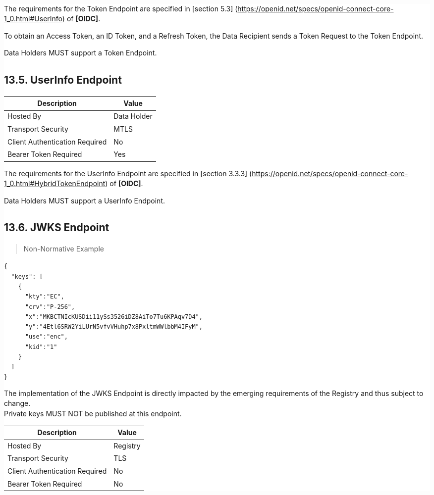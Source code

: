 The requirements for the Token Endpoint are specified in [section 5.3] (https://openid.net/specs/openid-connect-core-1_0.html#UserInfo) of **[OIDC]**.  

To obtain an Access Token, an ID Token, and a Refresh Token, the Data Recipient sends a Token Request to the Token Endpoint.

Data Holders MUST support a Token Endpoint.

## 13.5. UserInfo Endpoint
| Description | Value   |  
|---|---|
| Hosted By  | Data Holder  |  
|  Transport Security |  MTLS |
| Client Authentication Required| No|
| Bearer Token Required| Yes|

The requirements for the UserInfo Endpoint are specified in [section 3.3.3] (https://openid.net/specs/openid-connect-core-1_0.html#HybridTokenEndpoint) of **[OIDC]**.  

Data Holders MUST support a UserInfo Endpoint.

## 13.6. JWKS Endpoint

> Non-Normative Example

```
{
  "keys": [
    {
      "kty":"EC",
      "crv":"P-256",
      "x":"MKBCTNIcKUSDii11ySs3526iDZ8AiTo7Tu6KPAqv7D4",
      "y":"4Etl6SRW2YiLUrN5vfvVHuhp7x8PxltmWWlbbM4IFyM",
      "use":"enc",
      "kid":"1"
    }
  ]
}
```

<aside class="warning">
The implementation of the JWKS Endpoint is directly impacted by the emerging requirements of the Registry and thus subject to change.
</aside>

<aside class="warning">
Private keys MUST NOT be published at this endpoint.
</aside>

| Description | Value   |  
|---|---|
| Hosted By  | Registry  |  
|  Transport Security |  TLS |
| Client Authentication Required| No|
| Bearer Token Required| No|
